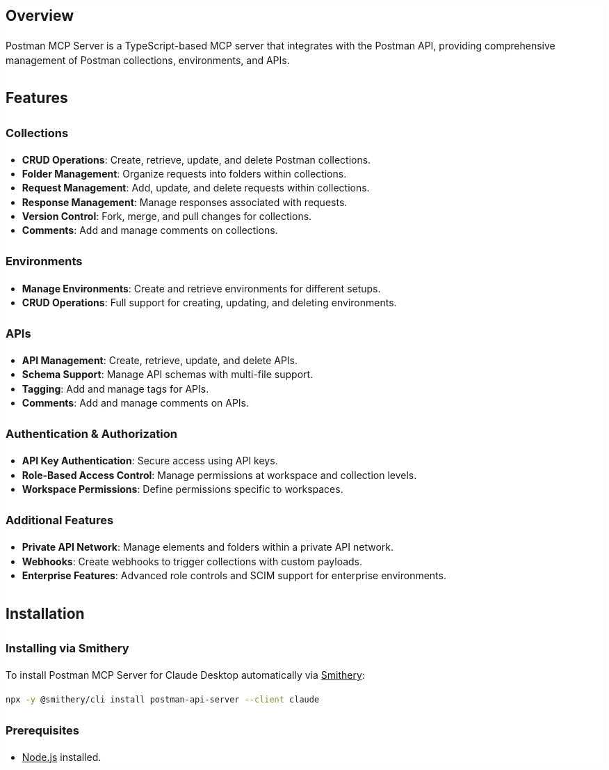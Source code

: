## Overview

Postman MCP Server is a TypeScript-based MCP server that integrates with the Postman API, providing comprehensive management of Postman collections, environments, and APIs.

## Features

### Collections
- **CRUD Operations**: Create, retrieve, update, and delete Postman collections.
- **Folder Management**: Organize requests into folders within collections.
- **Request Management**: Add, update, and delete requests within collections.
- **Response Management**: Manage responses associated with requests.
- **Version Control**: Fork, merge, and pull changes for collections.
- **Comments**: Add and manage comments on collections.

### Environments
- **Manage Environments**: Create and retrieve environments for different setups.
- **CRUD Operations**: Full support for creating, updating, and deleting environments.

### APIs
- **API Management**: Create, retrieve, update, and delete APIs.
- **Schema Support**: Manage API schemas with multi-file support.
- **Tagging**: Add and manage tags for APIs.
- **Comments**: Add and manage comments on APIs.

### Authentication & Authorization
- **API Key Authentication**: Secure access using API keys.
- **Role-Based Access Control**: Manage permissions at workspace and collection levels.
- **Workspace Permissions**: Define permissions specific to workspaces.

### Additional Features
- **Private API Network**: Manage elements and folders within a private API network.
- **Webhooks**: Create webhooks to trigger collections with custom payloads.
- **Enterprise Features**: Advanced role controls and SCIM support for enterprise environments.

## Installation

### Installing via Smithery

To install Postman MCP Server for Claude Desktop automatically via [Smithery](https://smithery.ai/server/postman-api-server):

```bash
npx -y @smithery/cli install postman-api-server --client claude
```

### Prerequisites
- [Node.js](https://nodejs.org/) installed.
